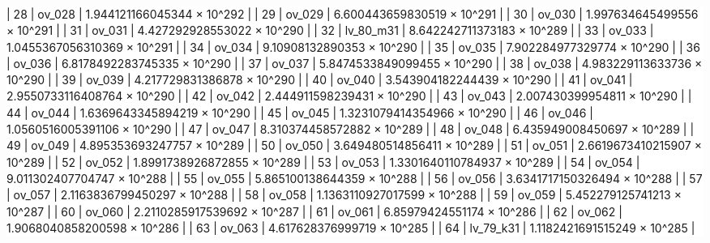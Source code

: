 | 28 | ov_028 | 1.944121166045344 × 10^292 |
| 29 | ov_029 | 6.600443659830519 × 10^291 |
| 30 | ov_030 | 1.997634645499556 × 10^291 |
| 31 | ov_031 | 4.427292928553022 × 10^290 |
| 32 | lv_80_m31 | 8.642242711373183 × 10^289 |
| 33 | ov_033 | 1.0455367056310369 × 10^291 |
| 34 | ov_034 | 9.10908132890353 × 10^290 |
| 35 | ov_035 | 7.902284977329774 × 10^290 |
| 36 | ov_036 | 6.8178492283745335 × 10^290 |
| 37 | ov_037 | 5.8474533849099455 × 10^290 |
| 38 | ov_038 | 4.983229113633736 × 10^290 |
| 39 | ov_039 | 4.217729831386878 × 10^290 |
| 40 | ov_040 | 3.543904182244439 × 10^290 |
| 41 | ov_041 | 2.9550733116408764 × 10^290 |
| 42 | ov_042 | 2.444911598239431 × 10^290 |
| 43 | ov_043 | 2.007430399954811 × 10^290 |
| 44 | ov_044 | 1.6369643345894219 × 10^290 |
| 45 | ov_045 | 1.3231079414354966 × 10^290 |
| 46 | ov_046 | 1.0560516005391106 × 10^290 |
| 47 | ov_047 | 8.310374458572882 × 10^289 |
| 48 | ov_048 | 6.435949008450697 × 10^289 |
| 49 | ov_049 | 4.895353693247757 × 10^289 |
| 50 | ov_050 | 3.649480514856411 × 10^289 |
| 51 | ov_051 | 2.6619673410215907 × 10^289 |
| 52 | ov_052 | 1.8991738926872855 × 10^289 |
| 53 | ov_053 | 1.3301640110784937 × 10^289 |
| 54 | ov_054 | 9.011302407704747 × 10^288 |
| 55 | ov_055 | 5.865100138644359 × 10^288 |
| 56 | ov_056 | 3.6341717150326494 × 10^288 |
| 57 | ov_057 | 2.1163836799450297 × 10^288 |
| 58 | ov_058 | 1.1363110927017599 × 10^288 |
| 59 | ov_059 | 5.452279125741213 × 10^287 |
| 60 | ov_060 | 2.2110285917539692 × 10^287 |
| 61 | ov_061 | 6.85979424551174 × 10^286 |
| 62 | ov_062 | 1.9068040858200598 × 10^286 |
| 63 | ov_063 | 4.617628376999719 × 10^285 |
| 64 | lv_79_k31 | 1.1182421691515249 × 10^285 |
